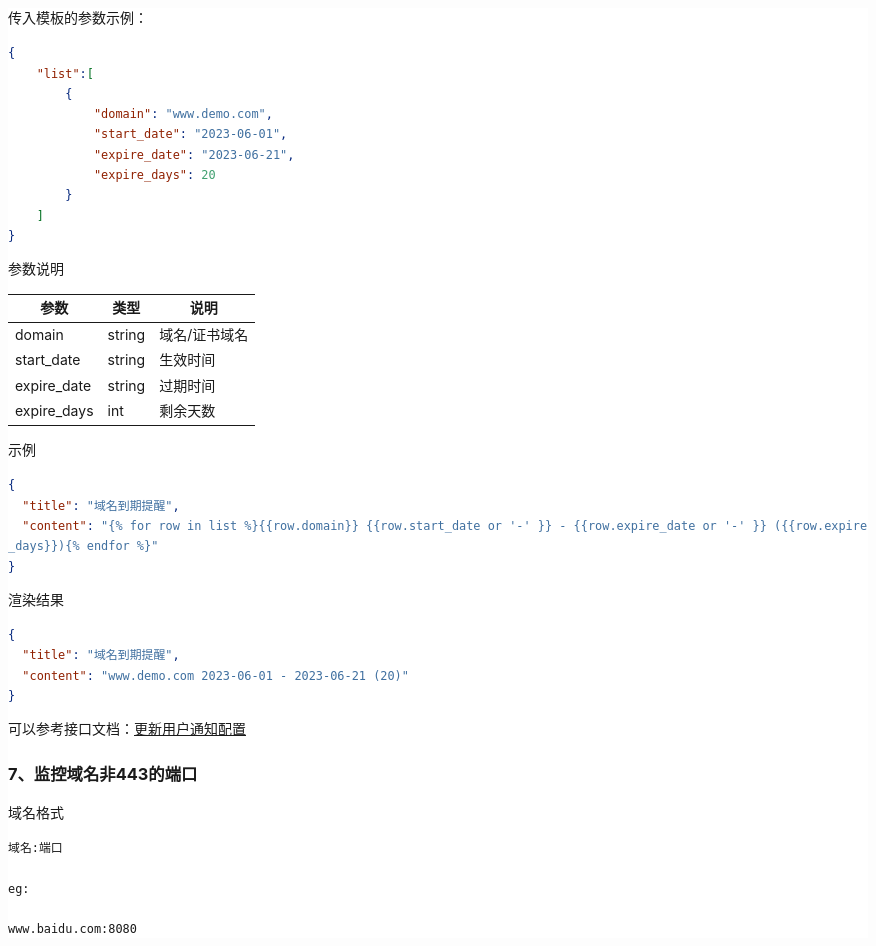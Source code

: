 传入模板的参数示例：

```json
{
    "list":[
        {
            "domain": "www.demo.com",
            "start_date": "2023-06-01",
            "expire_date": "2023-06-21",
            "expire_days": 20
        }
    ]
}
```

参数说明

| 参数  | 类型  | 说明 |
| -| - | - |
| domain | string | 域名/证书域名
| start_date | string | 生效时间
| expire_date | string | 过期时间
| expire_days | int | 剩余天数


示例

```json
{
  "title": "域名到期提醒",
  "content": "{% for row in list %}{{row.domain}} {{row.start_date or '-' }} - {{row.expire_date or '-' }} ({{row.expire_days}}){% endfor %}"
}
```

渲染结果

```json
{
  "title": "域名到期提醒",
  "content": "www.demo.com 2023-06-01 - 2023-06-21 (20)"
}
```

可以参考接口文档：[更新用户通知配置](docs/notify/updateNotifyOfUser.md)

### 7、监控域名非443的端口

域名格式

```
域名:端口

eg:

www.baidu.com:8080
```
